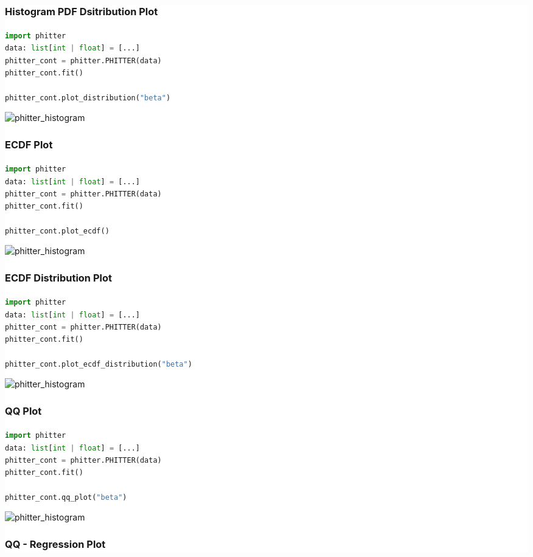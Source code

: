 ### Histogram PDF Dsitribution Plot

```python
import phitter
data: list[int | float] = [...]
phitter_cont = phitter.PHITTER(data)
phitter_cont.fit()

phitter_cont.plot_distribution("beta")
```

<img alt="phitter_histogram" src="https://github.com/phitterio/phitter-kernel/blob/main/multimedia/histogram_pdf_distribution.png?raw=true" width="500" />

### ECDF Plot

```python
import phitter
data: list[int | float] = [...]
phitter_cont = phitter.PHITTER(data)
phitter_cont.fit()

phitter_cont.plot_ecdf()
```

<img alt="phitter_histogram" src="https://github.com/phitterio/phitter-kernel/blob/main/multimedia/ecdf.png?raw=true" width="500" />

### ECDF Distribution Plot

```python
import phitter
data: list[int | float] = [...]
phitter_cont = phitter.PHITTER(data)
phitter_cont.fit()

phitter_cont.plot_ecdf_distribution("beta")
```

<img alt="phitter_histogram" src="https://github.com/phitterio/phitter-kernel/blob/main/multimedia/ecdf_distribution.png?raw=true" width="500" />

### QQ Plot

```python
import phitter
data: list[int | float] = [...]
phitter_cont = phitter.PHITTER(data)
phitter_cont.fit()

phitter_cont.qq_plot("beta")
```

<img alt="phitter_histogram" src="https://github.com/phitterio/phitter-kernel/blob/main/multimedia/qq_plot_distribution.png?raw=true" width="500" />

### QQ - Regression Plot
